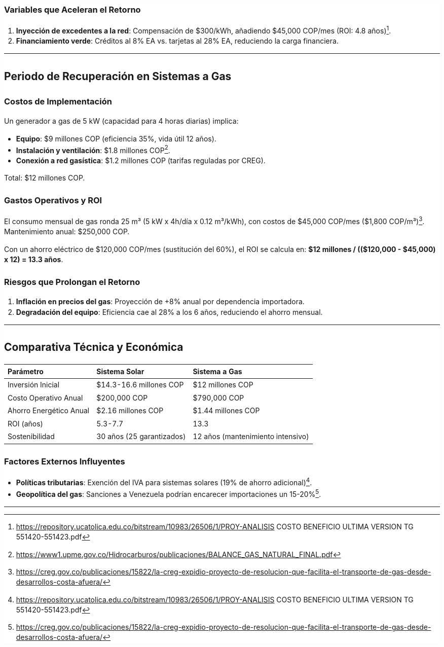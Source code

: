 ### Variables que Aceleran el Retorno

1. **Inyección de excedentes a la red**: Compensación de \$300/kWh, añadiendo \$45,000 COP/mes (ROI: 4.8 años)[^2_5].
2. **Financiamiento verde**: Créditos al 8% EA vs. tarjetas al 28% EA, reduciendo la carga financiera.

---

## Periodo de Recuperación en Sistemas a Gas

### Costos de Implementación

Un generador a gas de 5 kW (capacidad para 4 horas diarias) implica:

- **Equipo**: \$9 millones COP (eficiencia 35%, vida útil 12 años).
- **Instalación y ventilación**: \$1.8 millones COP[^2_2].
- **Conexión a red gasística**: \$1.2 millones COP (tarifas reguladas por CREG).

Total: \$12 millones COP.

### Gastos Operativos y ROI

El consumo mensual de gas ronda 25 m³ (5 kW x 4h/día x 0.12 m³/kWh), con costos de \$45,000 COP/mes (\$1,800 COP/m³)[^2_4]. Mantenimiento anual: \$250,000 COP.

Con un ahorro eléctrico de \$120,000 COP/mes (sustitución del 60%), el ROI se calcula en:
**\$12 millones / ((\$120,000 - \$45,000) x 12) = 13.3 años**.

### Riesgos que Prolongan el Retorno

1. **Inflación en precios del gas**: Proyección de +8% anual por dependencia importadora.
2. **Degradación del equipo**: Eficiencia cae al 28% a los 6 años, reduciendo el ahorro mensual.

---

## Comparativa Técnica y Económica

| Parámetro | Sistema Solar | Sistema a Gas |
| :-- | :-- | :-- |
| Inversión Inicial | \$14.3-16.6 millones COP | \$12 millones COP |
| Costo Operativo Anual | \$200,000 COP | \$790,000 COP |
| Ahorro Energético Anual | \$2.16 millones COP | \$1.44 millones COP |
| ROI (años) | 5.3-7.7 | 13.3 |
| Sostenibilidad | 30 años (25 garantizados) | 12 años (mantenimiento intensivo) |

### Factores Externos Influyentes

- **Políticas tributarias**: Exención del IVA para sistemas solares (19% de ahorro adicional)[^2_5].
- **Geopolítica del gas**: Sanciones a Venezuela podrían encarecer importaciones un 15-20%[^2_4].

---

[^1_1]: https://www.reddit.com/r/AskArgentina/comments/1f9df7q/opinion_de_comprar_paneles_solares_para_la_casa/
[^1_2]: https://www.reddit.com/r/Colombia/comments/1ij2t7v/el_gas_desde_ahora/
[^1_3]: https://www.reddit.com/r/Colombia/comments/1dnpsrs/renuncié_a_mi_trabajo_y_tengo_260_millones/
[^1_4]: https://www.reddit.com/r/Bogota/comments/17a48kk/cuanto_pagan_en_servicios/
[^1_5]: https://autosolar.co/energia-solar/cuanto-cuesta-un-panel-solar-en-colombia
[^1_6]: https://ingeniosolar.com.co/index.php/2024/04/17/instalacion-de-paneles-solares-en-colombia-requisitos-y-pasos-necesarios/
[^1_7]: https://repository.fedesarrollo.org.co/rest/bitstreams/b438b048-a1a3-4d6d-9ba4-12f89f5808af/retrieve
[^1_8]: https://www.celsia.com/es/blog-celsia/como-calcular-en-roi-en-proyectos-de-energia-solar/
[^1_9]: https://colombiasolar.co
[^1_10]: https://www.larepublica.co/economia/los-costos-de-la-instalacion-de-paneles-solares-3718571
[^1_11]: https://www.reddit.com/r/AskArgentina/comments/17b9f3n/razones_para_no_votar_a_milei/
[^1_12]: https://geenera.com/que-esta-pasando-con-el-costo-de-la-energia-en-colombia/
[^1_13]: https://www.presidencia.gov.co/prensa/Paginas/El-Ministerio-de-Minas-y-Energia-garantiza-el-suministro-de-gas-natural-para-2025-241105.aspx
[^1_14]: https://amchamcolombia.co/business-mail/edicion-165-comercio-exterior-2021/top-3-beneficios-de-la-energia-solar-para-el-comercio-exterior-de-colombia/
[^1_15]: https://www1.upme.gov.co/DemandayEficiencia/Documents/PROURE/Documento_PROURE_2022-2030_v4.pdf
[^1_16]: https://www.elespectador.com/opinion/columnistas/hernan-gonzalez-rodriguez/costo-de-la-energia-solar/
[^1_17]: https://www.reddit.com/r/Colombia/comments/1bxqgna/dejemos_de_normalizar_dar_propina/
[^1_18]: https://www.reddit.com/r/dividends/comments/135iita/what_is_your_favorite_dependable_highyield/?tl=es
[^1_19]: https://www.reddit.com/r/solar/comments/xywi6b/how_does_residential_battery_make_sense/?tl=es
[^1_20]: https://reddegas.com/blog/como-se-realiza-una-conexion-de-gas-residencial/
[^1_21]: https://www.surtigas.com.co/archivos_usuarios/17220201017105045-file861facturagasportuberia.pdf
[^1_22]: http://www.bmcbec.com.co/publicaciones/posts/noticias/noticias/conexion-de-hogares-en-colombia-gas-natural-sigue-en-aumento
[^1_23]: https://razonpublica.com/energia-solar-residencial-una-alternativa-la-transicion-energetica/
[^1_24]: https://www.elcolombiano.com/negocios/como-acceder-gas-natural-subsidio-70-hogares-pobres-colombia-HM24821240
[^1_25]: https://creg.gov.co/publicaciones/15052/como-se-determinan-las-tarifas-del-servicio-publico-domiciliario-de-glp/
[^1_26]: https://www.reddit.com/r/homeassistant/comments/11a5wsr/my_dashboards_for_home_energy_monitoring_and/?tl=es
[^1_27]: https://www.cdtdegas.com/images/Descargas/Nuestra_revista/MetFlu5/4_Microturbinas.pdf
[^1_28]: https://naturgas.com.co/plantas-electricas-a-gas-natural/
[^1_29]: https://www.youtube.com/watch?v=uvgfJB-dqj4
[^1_30]: https://gaspais.com.co/glp-o-electricidad/
[^1_31]: https://vta.cc/es/productos/vta-ingenieria-de-plantas/vta-microturbine
[^1_32]: https://investigaciones.corficolombiana.com/documents/38211/0/Generación eléctrica en Colombia y su transición hacia Fuentes Renovables No Convencionales.pdf/5ffcba57-f7b8-f4b6-35c0-ae9302bd1a0a
[^1_33]: https://www.larepublica.co/economia/la-importacion-de-gas-el-reto-principal-del-pais-para-alcanzar-la-transicion-energetica-4035108
[^1_34]: https://www.elcolombiano.com/negocios/importacion-de-gas-para-hogares-e-industria-aumentara-las-tarifas-y-genera-polemica-CI25967599
[^1_35]: https://www.valoraanalitik.com/andeg-pide-fortalecer-infraestructura-de-importacion-de-gas-natural-en-colombia/
[^1_36]: https://www.infobae.com/colombia/2024/04/05/en-colombia-se-dispararon-las-importaciones-de-gas-en-mas-de-2500/
[^1_37]: http://www.bmcbec.com.co/publicaciones/posts/noticias/noticias/importaciones-de-gas-siguen-ganando-terreno-en-colombia
[^1_38]: https://www.minenergia.gov.co/documents/11754/Decreto_importación_gas_para_comentarios.pdf
[^1_39]: https://www.elcolombiano.com/negocios/cuanto-subira-la-factura-de-gas-por-las-importaciones-de-gas-natural-DG25984474
[^1_40]: https://www.unigas.com.co/blog/gas-licuado-glp-en-conjuntos-residenciales-ahorros-y-ventajas/
[^1_41]: https://gestornormativo.creg.gov.co/gestor/entorno/docs/originales/Circular_CREG_116_2024/ENTREGABLE 3_Servicios_IIGN_Version publicada_13122024.pdf
[^1_42]: https://www.elcolombiano.com/negocios/colombia-importaciones-de-gas-crecieron-en-2024-por-que-CL26694251
[^1_43]: https://www.promigas.com/Paginas/NoticiasESP/Comunicado-Infogas-2023.aspx
[^1_44]: https://www.anla.gov.co/noticias-anla/requisitos-del-visto-bueno-para-la-importacion-de-equipos-y-sistemas-de-refrigeracion
[^1_45]: https://gestornormativo.creg.gov.co/gestor/entorno/docs/originales/Circular_CREG_101_2024/Entregable 2 - Comercialización de Gas Natural Importado_V2_25112024.pdf
[^1_46]: https://www.semanticscholar.org/paper/cc32d05e41f77b9755f2cb6927887d9d71b3c0ff
[^1_47]: https://www.semanticscholar.org/paper/c01a3960b456612dad7da4a01b840c906e2e3ebf
[^1_48]: https://www.semanticscholar.org/paper/4e6c50bd6296ba965270969d8e6d54a50081a958
[^1_49]: https://www.semanticscholar.org/paper/512f85731818cfa7c0094310c5ce49df0dda655a
[^1_50]: https://www.semanticscholar.org/paper/2866f46c0d0a845b87c32c158fac91c727421a7a
[^1_51]: https://www.semanticscholar.org/paper/486e30b172efc6ace8802838174cbb6f25dc89a1
[^1_52]: https://www.semanticscholar.org/paper/7ee1bbbe3b28330526fc17cc5c20d8c691260bc0
[^1_53]: https://www.semanticscholar.org/paper/f10431ab3276248f3ef0fc14f932dace7ba28742
[^1_54]: https://www.semanticscholar.org/paper/ccf76e47799b35ffe58fd0905a44d5561795d560
[^1_55]: https://www.semanticscholar.org/paper/7f1247ddc31a54ceb0381a3767bd05e494624327
[^1_56]: https://www.reddit.com/r/Colombia/comments/190ggnq/paneles_solares/
[^1_57]: https://www.reddit.com/r/solar/comments/15hqnan/thoughts_from_a_sales_rep/?tl=es-es
[^1_58]: https://www.reddit.com/r/solar/comments/12bt5s7/how_likely_is_it_that_solar_will_decrease/?tl=es-419
[^1_59]: https://www.reddit.com/r/Colombia/comments/11ym3gl/paneles_solares/
[^1_60]: https://www.reddit.com/r/solar/comments/oobbtl/if_house_has_solar_does_it_make_more_sense_to_get/?tl=es-419
[^1_61]: https://www.reddit.com/r/juridischadvies/comments/1c4ugee/huis_gekocht_met_zonnepanelen_van_de_buren_op_het/?tl=es-es
[^1_62]: https://www.reddit.com/r/Fire/comments/1imy2t7/what_expenses_do_you_think_will_go_down_in_20/?tl=es-es
[^1_63]: https://www.reddit.com/r/medellin/comments/173lmkr/tiempos_desafiantes_explorando_la_opción_de/
[^1_64]: https://www.reddit.com/r/Colombia/comments/17wm8v7/cuánto_suelen_pagar_de_servicios_públicos_y_con/
[^1_65]: https://www.reddit.com/r/Powerwall/comments/1b1y7nk/opinions_on_solar_panelstorage_proposal_please/?tl=es-es
[^1_66]: https://www.reddit.com/r/electricvehicles/comments/1drejbv/gosun_finally_pulled_it_off_we_now_have_a_solar/?tl=es-es
[^1_67]: https://www.reddit.com/r/solar/comments/1hwtv3e/solar_system_price_check_bay_area_ca/?tl=es-es
[^1_68]: https://www.reddit.com/r/Colombia/comments/1byz649/que_opinan_de_los_paneles_solares_para_las_casa/
[^1_69]: https://www.reddit.com/r/AusRenovation/comments/1hvnx7e/converting_gas_to_electric_rough_costs/?tl=es-es
[^1_70]: https://www.reddit.com/r/personalfinance/comments/1iw3jca/are_solar_panels_worth_the_investment/?tl=es-es
[^1_71]: https://www.reddit.com/r/guam/comments/1bfvvih/guam_solar_electricity_bill/?tl=es-es
[^1_72]: https://electricistas724.com/instalacion-de-paneles-solares/
[^1_73]: https://www.superservicios.gov.co/sites/default/files/inline-files/Boletin-tarifario-gas-por-redes-I-Trimestre-2023.pdf
[^1_74]: https://www.enef.com.co/que-es-y-como-se-calcula-el-roi-de-un-proyecto-solar/
[^1_75]: https://autosolar.co/paneles-solares/paneles-solares-colombia
[^1_76]: https://www.emergente.com.co/categoria-producto/paneles-solares
[^1_77]: https://autosolar.co/energia-solar/guia-completa-para-instalar-paneles-solares-en-4-pasos
[^1_78]: https://www.datos.gov.co/Minas-y-Energ-a/Tarifas-aplicadas-de-Gas-Natural/ek3f-5wn4
[^1_79]: https://www.mansur-solar.com/2023/09/guia-retorno-de-inversion-paneles-solares/
[^1_80]: https://autosolar.co
[^1_81]: https://www.pv-magazine-latam.com/2025/02/13/el-costo-de-las-renovables-caera-hasta-un-11-en-2025-segun-bloombergnef/
[^1_82]: https://autosolar.co/kits-solares
[^1_83]: https://www.epm.com.co/content/epm/clientesyusuarios/gas/tarifas-gas.html
[^1_84]: https://red.uao.edu.co/bitstreams/9f04df45-6cf2-425f-a605-276d9727c62c/download
[^1_85]: https://meicosolar.com
[^1_86]: https://www.semanticscholar.org/paper/d4f8cd792a3d4489b65a2c364bd0120f22dc27ab
[^1_87]: https://www.semanticscholar.org/paper/3d8a6482d71d676d0cee57c80ee0ab6ccbc7b51b
[^1_88]: https://www.semanticscholar.org/paper/d57b63d96670b63a5afa79688c7ab71daf59e341
[^1_89]: https://www.semanticscholar.org/paper/0f9364f53fdd76785cb9f73115b1ed7f0ce32ff5
[^1_90]: https://www.semanticscholar.org/paper/266ab2635915968236860ae746af14e6ce09ce0d
[^1_91]: https://www.semanticscholar.org/paper/535ea25892a879f4611d136b5c8d01942dcea0ad
[^1_92]: https://www.semanticscholar.org/paper/5ce78d18562c01674b727a5b0ecb21254e127ee9
[^1_93]: https://www.semanticscholar.org/paper/f3f4c6ff352f37f1154c0ad7542e146fc3a10ed9
[^1_94]: https://www.semanticscholar.org/paper/bf7ce5eb4f6781c9f237f4ff85a3ab209f8f6813
[^1_95]: https://www.reddit.com/r/solar/comments/4tdsqi/importing_chinese_solar_panels_to_canada/?tl=es-es
[^1_96]: https://www.reddit.com/r/homelab/comments/npynah/rethinking_power_distribution_and_power_supplies/?tl=es-es
[^1_97]: https://www.reddit.com/r/TeslaSolar/comments/1i195ju/is_this_worth_it_or_not/?tl=es-es
[^1_98]: https://www.reddit.com/r/PersonalFinanceCanada/comments/1hrxez9/what_home_prices_can_we_afford_with_166k_gross/?tl=es-es
[^1_99]: https://www.reddit.com/r/bangladesh/comments/1458tmw/have_you_guys_tried_importing_solar_panel_from/?tl=es-es
[^1_100]: https://www.reddit.com/r/HomeServer/comments/wt6qyx/what_to_upgradereplace_to_reduce_idle_power/?tl=es-es
[^1_101]: https://www.reddit.com/r/heatpumps/comments/17p4wy8/natural_gas_cheaper_than_heat_pump/?tl=es-419
[^1_102]: https://www.reddit.com/r/arbeitsleben/comments/162mr10/wer_von_euch_arbeitet_nicht_in_der_itbranche/?tl=es-es
[^1_103]: https://www.reddit.com/r/phinvest/comments/1iyjn9b/thinking_of_importing_products_from_china_read/?tl=es-es
[^1_104]: https://www.reddit.com/r/OctopusEnergy/comments/1inm48i/future_energy_prices_are_terrifying/?tl=es-es
[^1_105]: https://www.reddit.com/r/woodstoving/comments/1ach2bh/new_to_me_home_heating_and_cooling_costs_and/?tl=es-es
[^1_106]: https://www.reddit.com/r/careerguidance/comments/1gycpzs/didnt_get_into_nursing_school_too_dumb_for_tech/?tl=es-es
[^1_107]: https://www.reddit.com/r/mildlyinfuriating/comments/1g50900/solar_panel_websites_feel_like_a_scam/?tl=es-es
[^1_108]: https://www.reddit.com/r/solar/comments/xwdsol/what_do_you_wish_youd_known_before_you_installed/?tl=es-419
[^1_109]: https://www.valoraanalitik.com/las-empresas-que-subiran-facturas-de-gas-natural-en-colombia-en-2025/
[^1_110]: https://expeditiorepositorio.utadeo.edu.co/bitstream/20.500.12010/7902/1/Trabajo de grado.pdf
[^1_111]: https://minenergia.gov.co/documents/12697/Inversiones-TEJ-2024.pdf
[^1_112]: https://www.infobae.com/colombia/2024/06/30/los-colombianos-empezaran-a-quedarse-sin-gas-natural-desde-2025-experto-explico-la-razon/
[^1_113]: https://www.tibagroup.com/es/logistica/aduanas/tramites-importar-equipos-solares
[^1_114]: https://www.superservicios.gov.co/sites/default/files/inline-files/5_jornada_zni_bonos_solares.pdf
[^1_115]: https://www.findeter.gov.co/blog/planear-el-territorio/eficiencia-energetica-y-energias-renovables
[^1_116]: https://www.minenergia.gov.co/es/misional/hidrocarburos/funcionamiento-del-sector/gas-natural/
[^1_117]: https://solentechnology.com/proveedores-paneles-solares-colombia
[^1_118]: https://www.minenergia.gov.co/documents/5856/TRANSICION_ENERGETICA_COLOMBIA_BID-MINENERGIA-2403.pdf
[^1_119]: https://www.semanticscholar.org/paper/c44e7cd2d52c0e0349c35c5409c1c5b1cfff1857
[^1_120]: https://www.semanticscholar.org/paper/83647ec1b1176118c274277df62ebe2ccb2da5c3
[^1_121]: https://www.semanticscholar.org/paper/9138e11f618721de904c7db23ba0da9b650429fb
[^1_122]: https://www.semanticscholar.org/paper/b5352a948c99bac63bca4df1e05743989eb2e706
[^1_123]: https://www.semanticscholar.org/paper/99c929c5d93ae3331da02c088dae091d9f1942b8
[^1_124]: https://www.semanticscholar.org/paper/f16d58630b775a59d32654994adff9309e14f634
[^1_125]: https://www.semanticscholar.org/paper/7504b65bc598a20752bac383654cac4d54b3874d
[^1_126]: https://www.semanticscholar.org/paper/20bff7decd2781fa8c1afc3122167e3881989748
[^1_127]: https://www.reddit.com/r/Plumbing/comments/1ik52n7/looking_for_ng_supply_size_assistance_for_water/?tl=es-es
[^1_128]: https://www.reddit.com/r/TudoCasa/comments/1hydru5/mudar_cozinha_com_gas_garrafada_para_eletricidade/?tl=es-es
[^1_129]: https://www.reddit.com/r/hvacadvice/comments/15xedx4/quoted_a_little_under_5k_to_replace_a_50_gallon/?tl=es-419
[^1_130]: https://www.reddit.com/r/energy/comments/1gittrd/calculators_to_compare_electric_vs_gas_cost_for/?tl=es-es
[^1_131]: https://www.reddit.com/r/Plumbing/comments/1fhvuh8/im_going_to_install_instant_gas_water_heater/?tl=es-es
[^1_132]: https://www.reddit.com/r/heatpumps/comments/18m66bi/why_is_mini_split_install_so_expensive/?tl=es-419
[^1_133]: https://www.reddit.com/r/AskElectricians/comments/139kbnw/grounded_gas_main/?tl=es-es
[^1_134]: https://www.reddit.com/r/Colombia/comments/x2ub50/son_2500000_pesos_un_bien_sueldo_para_vivir_en/
[^1_135]: https://www.reddit.com/r/solar/comments/17bo7f6/i_want_to_do_solar_but_it_doesnt_make_sense/?tl=es-es
[^1_136]: https://www.reddit.com/r/Generator/comments/1348v57/is_it_really_that_cheap_to_generate_power_with/?tl=es-419
[^1_137]: https://www.reddit.com/r/Plumbing/comments/lapg3k/before_after_tankless_install/?tl=es-es
[^1_138]: https://www.reddit.com/r/geldzaken/comments/1hitt9x/kan_ik_nog_ergens_op_besparen/?tl=es-es
[^1_139]: https://www.reddit.com/r/solar/comments/15sa4hc/does_solar_have_a_better_return_on_investment/?tl=es-419
[^1_140]: https://www.reddit.com/r/solar/comments/140mmwb/it_solar_worth_it_or_not/?tl=es-419
[^1_141]: https://www.formacionestrategica.com/index.php/foes/article/download/78/50/95
[^1_142]: https://gaspais.com.co/instalaciones-y-suministro-seguro-de-gas-licuado-de-petroleo-glp/
[^1_143]: https://naturgas.com.co/aprobaron-la-nueva-tabla-de-tarifas-de-gas-para-todas-las-distribuidoras-del-pais/
[^1_144]: https://gestornormativo.creg.gov.co/Publicac.nsf/52188526a7290f8505256eee0072eba7/c25ae8421da966c40525785a007a713a/\$FILE/CIRCULAR013-2009 ANEXO.pdf
[^1_145]: https://www.elnuevoherald.com/guiasdecompra/mejores-calentadores-solares-comparativa
[^1_146]: https://colgas.com/blog/gas-propano-en-red-domiciliaria-para-el-desarrollo-de-las-comunidades-rurales/
[^1_147]: https://naturgas.com.co/gas-natural-en-hogares-de-colombia-alcanzo-mas-de-413-000-nuevos-usuarios-en-2023/
[^1_148]: https://solentechnology.com/calentadores-electricos-a-gas-o-solares-conozcan-la-mejor-opcion
[^1_149]: https://ibizagas.com.co
[^1_150]: https://microdatos.dane.gov.co/index.php/catalog/782/variable/F71/V4765?name=P5080
[^1_151]: https://climate.selectra.com/es/actualidad/alternativas-gas-natural
[^1_152]: https://www.semanticscholar.org/paper/8a50190ae9c627f8eb9efc5fefac91f23dd4e7f4
[^1_153]: https://www.semanticscholar.org/paper/353ddd6cd409f9107cfdd84d3aa3313e9fd9d353
[^1_154]: https://www.semanticscholar.org/paper/3a171a9d83659961afeef527ca93e05929aacc7c
[^1_155]: https://www.semanticscholar.org/paper/a9a627d5e6bea926e40c26980989ec1af7d8ae7d
[^1_156]: https://www.semanticscholar.org/paper/9a489f398711e574ca0081fa6c5deb325e3eb226
[^1_157]: https://www.semanticscholar.org/paper/679cf426b2fb47736b89b293195543d2b1f96634
[^1_158]: https://www.semanticscholar.org/paper/f3a69030452cc8a7e52491e41dc9a3de3bd51983
[^1_159]: https://www.semanticscholar.org/paper/0dda539e8d896061e700f168cde60af97c18390b
[^1_160]: https://www.semanticscholar.org/paper/16995110b1947f1290f27daf791b03d788a3a906
[^1_161]: https://www.semanticscholar.org/paper/a2f064403c74ac80bc6d2518b569afb5d13e68ef
[^1_162]: https://www.reddit.com/r/houston/comments/159otat/anyone_have_a_whole_house_gas_generator_i_just/?tl=es-419
[^1_163]: https://www.reddit.com/r/homeowners/comments/17sybj2/electric_vs_gas_heat/?tl=es-es
[^1_164]: https://www.reddit.com/r/Energiewirtschaft/comments/1icetzc/diesen_monat_meister_strom_aus_gas_seit_mind_2015/?tl=es-es
[^1_165]: https://www.reddit.com/r/HVAC/comments/qmtgz9/gas_or_electric_furnace/?tl=es-419
[^1_166]: https://www.reddit.com/r/BiogasGenerators/comments/1ixnw1h/portable_biogas_plant_for_home_a_sustainable/?tl=es-es
[^1_167]: https://www.reddit.com/r/Homebuilding/comments/163se5s/gas_or_electric_cooking/?tl=es-es
[^1_168]: https://www.reddit.com/r/VanLife/comments/1e6cfl6/electric_or_gas_for_cooking/?tl=es-es
[^1_169]: https://www.reddit.com/r/heatpumps/comments/1ht2mss/replacing_natural_gas_hwh_with_hybrid_heat_pump/?tl=es-es
[^1_170]: https://petroleoeindustria.trienergy.com/suministro-de-sistemas-de-energia/
[^1_171]: https://equipmaster.com.co/product-category/plantas-electricas-y-motosoldadores/plantas-a-gas/
[^1_172]: https://www.distritoenergetico.com/wp-content/uploads/2022/05/Fichas-tecnicas-DT-Colombia_compressed.pdf
[^1_173]: https://www.enel.com.co/es/empresas/enel-generacion/como-se-genera-la-electricidad.html
[^1_174]: https://www.gdo.com.co/Paginas/Industriales/generacion-de-electricidad.aspx
[^1_175]: https://www1.upme.gov.co/DemandayEficiencia
[^1_176]: http://www.upme.gov.co/Docs/Seminarios/2011/EEE/5 JAVIER DUARTE.pdf
[^1_177]: https://listado.mercadolibre.com.co/generadores-electricos-a-gas
[^1_178]: https://repository.ucatolica.edu.co/bitstream/10983/26667/1/Tesis LF Delgado - PA Gonzalez 09.07.2021.pdf
[^1_179]: https://listado.mercadolibre.com.co/planta-electrica-a-gas-natural
[^1_180]: https://www.grupovanti.com/instituciones/generacion-y-cogeneracion-de-energia
[^1_181]: https://www.semanticscholar.org/paper/8934f416bf52539f845644c1b08860965eaf6513
[^1_182]: https://www.semanticscholar.org/paper/bfa949e5695ecc00f7121c12263a7613b6f46f37
[^1_183]: https://www.semanticscholar.org/paper/e0310d49d32e297d3f086c7412eb876b2ebfefba
[^1_184]: https://www.semanticscholar.org/paper/e3c282dc3f797085330124dbdede5ee8cf309724
[^1_185]: https://www.semanticscholar.org/paper/3ad412c4fa2aa1e7d0fec4dbb59a97fd529c9a47
[^1_186]: https://www.semanticscholar.org/paper/100440f73593bf4dad8ea07dffecea3fb187ee7d
[^1_187]: https://www.semanticscholar.org/paper/4588714b51fdacb57cdf7c55e2fb54ad7fc428cb
[^1_188]: https://www.semanticscholar.org/paper/8cc4cdf48bd8588b24381c86780923f5bac0a758
[^1_189]: https://www.semanticscholar.org/paper/fa3d2b6f5e048fab71184912e0387cf4d4941e66
[^1_190]: https://www.semanticscholar.org/paper/6f069d065b2b3475faf76fa9b3efbffa9d59f174
[^1_191]: https://www.reddit.com/r/Energiewirtschaft/comments/1g3bi04/importexport_balance_to_electricity_prices_in/?tl=es-es
[^1_192]: https://www.reddit.com/r/techsupport/comments/xju2ok/would_a_ups_protect_electronics_when_using_a/?tl=es-es
[^1_193]: https://www.reddit.com/r/TudoCasa/comments/1idstot/transferir_gás_entre_garrafas/?tl=es-es
[^1_194]: https://www.reddit.com/r/Colombia/comments/sz1ewo/pregunta_para_los_votantes_de_petro/
[^1_195]: https://www.reddit.com/r/Colombia/comments/y2wy60/que_opinan/
[^1_196]: https://www.reddit.com/r/Dragonballsuper/comments/1ih3kur/you_are_suddenly_teleported_to_the_dragonball/?tl=es-es
[^1_197]: https://www.reddit.com/r/Oxygennotincluded/comments/1atkyt2/overpressurized_airvent/?tl=es-es
[^1_198]: https://www.reddit.com/r/gasmasks/comments/10ohwut/my_gas_mask_collection_so_far/?tl=es-es
[^1_199]: https://www.reddit.com/r/photography/comments/1bzrlh/lets_have_a_conversation_about_gas_gear/?tl=es-es
[^1_200]: http://www.bmcbec.com.co/publicaciones/posts/noticias/noticias/con-importacion-de-gas-garantizan-operacion-de-las-termicas
[^1_201]: https://gestornormativo.creg.gov.co/gestor/entorno/docs/concepto_creg_0000353_2017.htm
[^1_202]: https://www.youtube.com/watch?v=QtPa2023IuA
[^1_203]: https://www.semanticscholar.org/paper/f6a2dcdf103f9d49b4dbc4c052eb049e99ed3534
[^1_204]: https://www.semanticscholar.org/paper/e7dcc147bdbaff878b87ffa9068d30cd74ff872f
[^1_205]: https://www.reddit.com/r/Generator/comments/10y13bc/kohler_vs_generac_standby_preference/?tl=es
[^1_206]: https://www.reddit.com/r/electrical/comments/157w5td/new_dryer_with_30_amp_4prong_cord_circuit_box/?tl=es-es
[^1_207]: https://www.reddit.com/r/HVAC/comments/15wmp03/we_smell_gas_in_the_building_i_bet_you_do/?tl=es-es
[^1_208]: https://www.reddit.com/r/hvacadvice/comments/1ixb19s/unit_installed_bracket_never_removed_is_this_fine/?tl=es-es
[^1_209]: https://www.reddit.com/r/homeassistant/comments/10hp1a0/ha_and_knx/?tl=es-es
[^1_210]: https://www.reddit.com/r/geothermal/comments/17u31zb/case_report_ductless_vrf_installation_by_dandelion/?tl=es-es
[^1_211]: https://www.reddit.com/r/Ultralight/comments/1hl3ro7/ultralighters_with_low_baseweights_sub_45kg99_lb/?tl=es-es
[^1_212]: https://www.reddit.com/r/hvacadvice/comments/106oh6x/does_lennox_really_have_a_bad_rap_amongst_hvac/?tl=es-419
[^1_213]: https://www.reddit.com/r/AskOldPeople/comments/1frkw8w/what_was_work_like_before_use_of_computersinternet/?tl=es-es
[^1_214]: https://www.reddit.com/r/BuyItForLife/comments/wm8vg2/1949_caloric_ultramatic_gas_range_got_it_for_20/?tl=es-es
[^1_215]: https://www.reddit.com/r/Older_Millennials/comments/1hqljzb/anyone_else_not_staying_up_late_to_ring_in_the/?tl=es-es
[^1_216]: https://pegsa.com.co/generadores-de-energia/
[^1_217]: https://www.semana.com/economia/macroeconomia/articulo/colombianos-empiezan-a-usar-gas-importado-este-1-de-diciembre-por-primera-vez-en-45-anos-aca-el-importante-anuncio/202400/
[^1_218]: https://pegsa.com.co/grupos-electrogenos-a-gas-jenbacher/
[^1_219]: https://www.larepublica.co/economia/importacion-transporte-y-distribucion-del-gas-causas-del-incremento-en-las-facturas-4072168
[^1_220]: https://www.aggreko.com/es-co/products/generators/gas
[^1_221]: https://surenergy.com.co/servicios/
[^1_222]: https://www.infobae.com/colombia/2025/02/04/gobierno-petro-tomo-nueva-medida-para-evitar-que-los-colombianos-se-queden-sin-servicio-de-gas-de-que-trata/
[^1_223]: https://morkengroup.com/equipos-de-proceso-para-el-tratamiento-de-gas/
[^1_224]: https://gaspais.com.co/glp-en-la-produccion-de-electricidad/
[^1_225]: https://www.genmaq.com.co
[^1_226]: https://www.reddit.com/r/AskEngineers/comments/j1ziyl/is_it_worth_majoring_in_mechanical/?tl=es-es
[^1_227]: https://www.reddit.com/r/Appliances/comments/18uwtpz/front_load_or_top_load/?tl=es-419
[^1_228]: https://www.reddit.com/r/TravelHacks/comments/1izubyy/whats_an_unexpected_travel_tip_that_actually_works/?tl=es-es
[^1_229]: https://www.reddit.com/r/skilledtrades/comments/1c3gdc6/im_done_with_it_looking_to_get_into_the_trades/?tl=es-es
[^1_230]: https://www.reddit.com/r/garageporn/comments/1hqpb82/want_to_finish_this_detached_garage/?tl=es-es
[^1_231]: https://www.reddit.com/r/AskElectricians/comments/1advyvi/trying_to_swap_4_prong_dryer_outlet_for_a_3_prong/?tl=es-es
[^1_232]: https://www.reddit.com/r/Construction/comments/se6r5h/leaving_construction_was_the_best_thing_i_ever_did/?tl=es-419
[^1_233]: https://www.reddit.com/r/YouShouldKnow/comments/qa57t2/ysk_all_1500w_heaters_put_out_the_exact_same/?tl=es-419
[^1_234]: https://www.reddit.com/r/AskChicago/comments/1hcoafr/is_chicago_as_expensive_as_everyone_has_been/?tl=es-es
[^1_235]: https://www.reddit.com/r/projectzomboid/comments/1hn9mtx/aight_we_gotta_talk_about_guns_unlimited/?tl=es-es
[^2_1]: https://interelectricas.com.co/blog/colombia-en-2025-los-parques-solares-pasarian-a-ser-el-12-de-la-energia-electrica-b13248.html
[^2_2]: https://www1.upme.gov.co/Hidrocarburos/publicaciones/BALANCE_GAS_NATURAL_FINAL.pdf
[^2_3]: https://autosolar.co/aspectos-tecnicos/son-rentables-las-instalaciones-solares
[^2_4]: https://creg.gov.co/publicaciones/15822/la-creg-expidio-proyecto-de-resolucion-que-facilita-el-transporte-de-gas-desde-desarrollos-costa-afuera/
[^2_5]: https://repository.ucatolica.edu.co/bitstream/10983/26506/1/PROY-ANALISIS COSTO BENEFICIO ULTIMA VERSION TG 551420-551423.pdf
[^2_6]: https://www.celsia.com/es/blog-celsia/como-calcular-en-roi-en-proyectos-de-energia-solar/
[^2_7]: https://gestornormativo.creg.gov.co/Publicac.nsf/52188526a7290f8505256eee0072eba7/8299b2a9036a754605257973006bcb40/\$FILE/CIRCULAR098-2011 ANEXO.pdf
[^2_8]: https://ambientesolar.com.co/recuperar-la-inversion-en-paneles-solares/
[^2_9]: https://www.presidencia.gov.co/prensa/Paginas/El-Ministerio-de-Minas-y-Energia-garantiza-el-suministro-de-gas-natural-para-2025-241105.aspx
[^2_10]: https://colaboracion.dnp.gov.co/CDT/PublishingImages/Planeacion-y-desarrollo/2024/Diciembre/pdf/Energia-renovable.pdf
[^2_11]: https://naturgas.com.co/si-habra-gas-en-colombia-para-2025-pero-cada-vez-mas-caro/
[^2_12]: https://noesis.uis.edu.co/bitstreams/0de85dd3-f086-4007-b230-b61b2367c777/download
[^2_13]: https://www.reddit.com/r/solarenergycanada/comments/1hk1iwx/just_finished_my_pre_retro_fit_assessment_now/?tl=es-es
[^2_14]: https://www.reddit.com/r/solar/comments/16cntyn/are_solar_panel_loans_really_worth_it/?tl=es-419
[^2_15]: https://www.reddit.com/r/solar/comments/15hqnan/thoughts_from_a_sales_rep/?tl=es-es
[^2_16]: https://www.reddit.com/r/solar/comments/15sa4hc/does_solar_have_a_better_return_on_investment/?tl=es-419
[^2_17]: https://www.reddit.com/r/solar/comments/1hqn3hg/should_i_be_concerned/?tl=es-es
[^2_18]: https://www.reddit.com/r/electricvehicles/comments/16ny9xd/am_i_the_only_one_that_thinks_electricity_prices/?tl=es-419
[^2_19]: https://www.reddit.com/r/Solar_powered_gadgets/comments/1iwkqh5/2025s_best_large_solar_powered_outdoor_lights_top/?tl=es-es
[^2_20]: https://www.reddit.com/r/heatpumps/comments/17p4wy8/natural_gas_cheaper_than_heat_pump/?tl=es-419
[^2_21]: https://www.reddit.com/r/OctopusEnergy/comments/1inm48i/future_energy_prices_are_terrifying/?tl=es-es
[^2_22]: https://www.reddit.com/r/Klussers/comments/175k5dp/warmtepomp_of_gas_in_huis_van_jaren_70/?tl=es-es
[^2_23]: https://www.reddit.com/r/Finanzen/comments/1ifldbx/das_erste_jahr_mit_photovoltaik_eine_datenanalyse/?tl=es-es
[^2_24]: https://www.reddit.com/r/electricvehicles/comments/1gxdzml/in_ri_energy_cost_at_32ckwh_is_it_even_worth_it/?tl=es-es
[^2_25]: https://www.reddit.com/r/energy/comments/1i06vq2/people_are_rushing_to_install_solar_panels_before/?tl=es-es
[^2_26]: https://www.reddit.com/r/solar/comments/1600q2r/heat_pump_water_heater_with_solar/?tl=es-419
[^2_27]: https://www.reddit.com/r/SolarDIY/comments/12qq847/does_2200_watts_solar_panel_overkill_for_24v250ah/?tl=es-es
[^2_28]: https://www.reddit.com/r/dataisbeautiful/comments/1hmpsa1/oc_how_long_did_it_take_the_world_to_install_a/?tl=es-es
[^2_29]: https://www.reddit.com/r/solar/comments/1hm476t/dual_axis_tracker_performance_on_the_2nd_shortest/?tl=es-es
[^2_30]: https://www.reddit.com/r/heatpumps/comments/18fj5i1/heat_pump_water_heater_hybrid_are_they_worth_it/?tl=es-419
[^2_31]: https://www.reddit.com/r/investing/comments/1iw3io0/are_solar_panels_worth_the_investment/?tl=es-es
[^2_32]: https://red.uao.edu.co/bitstreams/9f04df45-6cf2-425f-a605-276d9727c62c/download
[^2_33]: https://gestornormativo.creg.gov.co/Publicac.nsf/52188526a7290f8505256eee0072eba7/dde15e3266690a1a0525785a007a712b/\$FILE/CIRCULAR009-2009 ANEXO.pdf
[^2_34]: https://www.celsia.com/es/blog-celsia/genera-energia-solar-para-tu-casa-o-empresa-y-recupera-el-excedente/
[^2_35]: https://www.presidencia.gov.co/prensa/Paginas/Avance-en-Transicion-Energetica-mas-del-10-porciento-de-la-energia-consumida-en-Colombia-ya-es-solar-250210.aspx
[^2_36]: https://repositorio.uniandes.edu.co/bitstreams/43ad5d4d-f6c4-4f8c-adc7-3ded1298a1a0/download
[^2_37]: https://www3.weforum.org/docs/WEF_Mobilizing_Clean_Energy_Investments_in_Colombia_SP_2024.pdf
[^2_38]: https://es.linkedin.com/pulse/la-energía-solar-una-de-las-tecnologías-con-el-roi-más-alto-lqzxe
[^2_39]: https://www.minenergia.gov.co/es/misional/hidrocarburos/reglamentos-técnicos/
[^2_40]: https://forbes.co/2023/10/05/negocios/nadie-va-a-invertir-en-colombia-si-no-puede-recuperar-su-dinero-en-maximo-seis-anos-dice-presidente-del-geb/
[^2_41]: https://ingev.com.co/invertir-en-energia-solar-una-decision-segura-y-rentable-para-su-empresa/
[^2_42]: https://www1.upme.gov.co/Hidrocarburos/publicaciones/Plan_Indicativo_Gas_Natural_2015.pdf
[^2_43]: https://www.youtube.com/watch?v=V9hHqCDftNQ
[^2_44]: https://noesis.uis.edu.co/server/api/core/bitstreams/391dc9fc-c9f4-486f-b0a8-75fd034fef5f/content
[^2_45]: https://www.ugc.edu.co/pages/juridica/documentos/institucionales/NTC_2505_Instalaciones_Suministro_De_Gas.pdf
[^2_46]: https://www.semanticscholar.org/paper/9b412f5fe63bb156cb59faaa67ba1cf95476f663
[^2_47]: https://www.reddit.com/r/Costco/comments/15l3fy9/as_i_sit_in_the_dark_im_wondering_about_anyone/?tl=es-419
[^2_48]: https://www.reddit.com/r/AskCanada/comments/1hudlsx/a_post_about_the_carbon_tax_for_people_who/?tl=es-es
[^2_49]: https://www.reddit.com/r/homeowners/comments/1hqje4m/whats_on_your_list_for_home_improvement_in_2025/?tl=es-es
[^2_50]: https://www.reddit.com/r/Costco/comments/10q22uf/anyone_buy_solar_through_costco_reviews_cost/?tl=es-419
[^2_51]: https://www.reddit.com/r/gachagaming/comments/1hpqgwd/which_games_you_think_might_not_make_it_in_2025/?tl=es-es
[^2_52]: https://www.reddit.com/r/AusFinance/comments/1i51v2f/solar_feedin_tariffs_slashed_why_arent/?tl=es-es
[^2_53]: https://www.reddit.com/r/ValueInvesting/comments/1hemwqn/whats_your_bold_value_pick/?tl=es-es
[^2_54]: https://www.reddit.com/r/electricvehicles/comments/16hmyxt/are_you_really_saving_money_from_electric/?tl=es-419
[^2_55]: https://www.reddit.com/r/CanadaPolitics/comments/1itpnin/mark_carney_reveals_his_plan_to_balance_the/?tl=es-es
[^2_56]: https://www.reddit.com/r/irishpolitics/comments/1hbojnr/i_regret_none_of_the_climate_policies_we_pushed/?tl=es-es
[^2_57]: https://www.reddit.com/r/solar/comments/18e7qnj/does_solar_make_sense_in_ca_anymore/?tl=es-419
[^2_58]: https://www.larepublica.co/analisis/juan-pablo-herrera-saavedra-401993/gas-natural-para-2025-4030296
[^2_59]: https://investigaciones.corficolombiana.com/documents/38211/0/Generación eléctrica en Colombia y su transición hacia Fuentes Renovables No Convencionales.pdf/5ffcba57-f7b8-f4b6-35c0-ae9302bd1a0a
[^2_60]: https://www.larepublica.co/economia/gas-esta-garantizado-para-2025-y-2026-sin-tener-que-importarlo-3992407
[^2_61]: https://www1.upme.gov.co/sipg/Publicaciones_SIPG/Proyeccion_precios_energeticos_I_semestre_2023_vf.pdf
[^2_62]: https://www.bmcbec.com.co/sites/default/files/2024-08/Análisis año gas 2025 - Versión Comentarios_0.pdf
[^2_63]: https://gestornormativo.creg.gov.co/Publicac.nsf/52188526a7290f8505256eee0072eba7/12aca473c3be151205257b080075913a/\$FILE/Circular005-13 GEN-RENOVABLES Informe Final.pdf
[^2_64]: https://www.minenergia.gov.co/es/sala-de-prensa/noticias-index/el-ministerio-de-minas-y-energía-realiza-aclaraciones-frente-al-inicio-del-año-2025-en-materia-de-gas/
[^2_65]: https://www1.upme.gov.co/DemandayEficiencia/Documents/Informe_proyeccion_demanda_energeticos.pdf
[^2_66]: https://www.donaldson.com/es-mx/gas-turbine/webinars/optimize-roi-gas-turbines-air-filtration/
[^2_67]: https://www.minenergia.gov.co/documents/5856/TRANSICION_ENERGETICA_COLOMBIA_BID-MINENERGIA-2403.pdf
[^2_68]: https://www.infobae.com/colombia/2024/11/08/contra-las-advertencias-de-gremios-energeticos-ecopetrol-comunico-que-hay-abastecimiento-de-gas-para-el-2025-y-2026/
[^2_69]: http://www.scielo.org.co/scielo.php?script=sci_arttext\&pid=S0120-25962020000200023
[^2_70]: https://repository.unipiloto.edu.co/bitstream/handle/20.500.12277/6689/Comparativo costo generación de 1 kw/h por energía solar frente a energía de fuente no renovable caso departamento de la Guajira.pdf?sequence=1
[^3_1]: https://pplx-res.cloudinary.com/image/upload/v1741075781/user_uploads/fHwIdlSIzgfmJzQ/IMG_4800.jpg
[^3_2]: https://www.larepublica.co/economia/los-costos-de-la-instalacion-de-paneles-solares-3718571
[^3_3]: https://www.emergente.com.co/categoria-producto/paneles-solares
[^3_4]: https://www.larepublica.co/economia/es-rentable-la-propuesta-del-presidente-petro-de-instalar-paneles-solares-en-las-casas-3718998
[^3_5]: https://naturgas.com.co/tarifas-de-gas-podrian-subir-hasta-150-en-su-precio-a-partir-de-2025-por-jugada-que-quiere-hacer-gustavo-petro/
[^3_6]: https://equipmaster.com.co/product-category/plantas-electricas-y-motosoldadores/plantas-a-gas/
[^3_7]: https://bnhgenerators.com/es/how-much-does-generator-installation-cost/
[^3_8]: https://www.noticiasrcn.com/economia/cuanto-cuesta-tener-un-panel-solar-en-casa-760686
[^3_9]: https://www.larepublica.co/economia/asoenergia-preve-incremento-en-precios-del-gas-para-2025-y-oferta-reducida-en-2026-4033280
[^3_10]: http://www.colombia.generadordeprecios.info/obra_nueva/Instalaciones/Gas/Instalacion_interior/IGI015_Instalacion_interior_de_gas_en_vivi.html
[^3_11]: https://www.semanticscholar.org/paper/512f85731818cfa7c0094310c5ce49df0dda655a
[^3_12]: https://www.semanticscholar.org/paper/4e6c50bd6296ba965270969d8e6d54a50081a958
[^3_13]: https://www.semanticscholar.org/paper/2866f46c0d0a845b87c32c158fac91c727421a7a
[^3_14]: https://www.semanticscholar.org/paper/ccf76e47799b35ffe58fd0905a44d5561795d560
[^3_15]: https://www.semanticscholar.org/paper/58dfd40c3c242458d5c740de6ff8f924b924fa4e
[^3_16]: https://www.reddit.com/r/solar/comments/12bt5s7/how_likely_is_it_that_solar_will_decrease/?tl=es-419
[^3_17]: https://www.reddit.com/r/Klussers/comments/1hhzmsx/zonnepanelen_2025/?tl=es-es
[^3_18]: https://www.reddit.com/r/Colombia/comments/11ym3gl/paneles_solares/
[^3_19]: https://www.reddit.com/r/solar/comments/1inz493/purchasing_a_1200_sqft_townhouse_that_is_under_a/?tl=es-es
[^3_20]: https://www.reddit.com/r/energy/comments/1ibf178/us_solar_installations_to_drop_30_in_2025_said_eia/?tl=es-es
[^3_21]: https://www.reddit.com/r/literaciafinanceira/comments/1ifujbb/edp_solar_sem_investimento_inicial/?tl=es-es
[^3_22]: https://www.reddit.com/r/solar/comments/1hwtv3e/solar_system_price_check_bay_area_ca/?tl=es-es
[^3_23]: https://www.reddit.com/r/Balkonkraftwerk/comments/1j0f2we/monatsbericht_februar_2025_900_wp_flexpanels_90/?tl=es-es
[^3_24]: https://www.reddit.com/r/personalfinance/comments/1iw3jca/are_solar_panels_worth_the_investment/?tl=es-es
[^3_25]: https://www.reddit.com/r/DeutschePhotovoltaik/comments/1bmk2tz/neubau_fertighaus_nach_qng_geplant_was_kaufen/?tl=es-es
[^3_26]: https://www.reddit.com/r/solar/comments/1in3ked/enphase_and_2025/?tl=es-es
[^3_27]: https://www.reddit.com/r/DIYUK/comments/182lxe8/solar_panels_installation_costs_and_experiences/?tl=es-es
[^3_28]: https://www.reddit.com/r/solar/comments/1j0bjmv/solar_panels_for_house_in_irving/?tl=es-es
[^3_29]: https://www.reddit.com/r/SolarDIY/comments/1im9q7l/solar_panel_placement_optimizations/?tl=es-es
[^3_30]: https://www.reddit.com/r/juridischadvies/comments/1c4ugee/huis_gekocht_met_zonnepanelen_van_de_buren_op_het/?tl=es-es
[^3_31]: https://www.reddit.com/r/Handwerker/comments/1ilpozo/ultimative_hausbau_spartipps_für_kreative/?tl=es-es
[^3_32]: https://www.reddit.com/r/Klussers/comments/1g2bo6o/nieuw_huis_zonnepanelen_maar_geen_slimme_meter/?tl=es-es
[^3_33]: https://www.reddit.com/r/FIREUK/comments/1i1btm0/are_solar_panels_actually_worth_it/?tl=es-es
[^3_34]: https://www.reddit.com/r/solarenergycanada/comments/1hk1iwx/just_finished_my_pre_retro_fit_assessment_now/?tl=es-es
[^3_35]: https://www.reddit.com/r/TeslaSolar/comments/1hlnkl0/125a_super_old_panel_getting_tesla_solar/?tl=es-es
[^3_36]: https://www.solarreviews.com/es/blog/cuanto-cuesta-instalar-paneles-solares
[^3_37]: https://www.energiaestrategica.com/se-espera-que-durante-el-primer-trimestre-de-2025-los-precios-de-los-paneles-solares-se-recuperen/
[^3_38]: https://www.emergente.com.co/preguntas-frecuentes-acerca-de-la-energia-solar-fotovoltaica-en-colombia
[^3_39]: https://caracol.com.co/2025/01/29/cuantos-paneles-solares-se-necesitan-para-dar-luz-a-una-casa-precio-aproximado-por-panel/
[^3_40]: https://ecoled.com.co/collections/paneles-fotovoltaicos
[^3_41]: https://ambientesolar.com.co/recuperar-la-inversion-en-paneles-solares/
[^3_42]: https://autosolar.co/energia-solar/cuanto-cuesta-un-panel-solar-en-colombia
[^3_43]: https://listado.mercadolibre.com.co/construccion/electricidad/energia-solar/paneles-solares/
[^3_44]: https://globalem.co/cuantos-paneles-solares-para-casa-necesito-para-mi-proyecto-de-energia-renovable/
[^3_45]: https://www.laopinion.co/economia/cuanto-le-puede-costar-instalar-paneles-solares-su-vivienda
[^3_46]: https://www.minenergia.gov.co/es/sala-de-prensa/noticias-index/el-ministerio-de-minas-y-energía-el-ministerio-de-vivienda-ciudad-y-territorio-y-el-fondo-nacional-del-ahorro-se-unen-para-financiar-soluciones-solares-fotovoltaicas-a-través-de-créditos-de-mejoramiento-de-vivienda/
[^3_47]: https://interelectricas.com.co/blog/colombia-instalar-paneles-solares-en-la-casa-puede-ahorrar-hasta-el-90-del-costo-de-la-energia-b12112.html
[^3_48]: https://www.solarlinkers.com/guia-instalar-energia-solar-colombia/
[^3_49]: https://www.youtube.com/watch?v=1D82fGLrgbc
[^3_50]: https://www.semanticscholar.org/paper/b7b06ba675864b6255fa3e6f0e6ac435098f6fe7
[^3_51]: https://www.semanticscholar.org/paper/f842ee0dabed394a0c66006278f8d9b8bfa5ae13
[^3_52]: https://www.semanticscholar.org/paper/22f8041107981fc3a388682778a2b1dc4a20f3f4
[^3_53]: https://www.semanticscholar.org/paper/1bf523f3bbaf911281d1c63ec97b0a47464041ee
[^3_54]: https://www.semanticscholar.org/paper/51f0cdab74b7e40940fd30cb8e89b1187ded1876
[^3_55]: https://www.reddit.com/r/OctopusEnergy/comments/1inm48i/future_energy_prices_are_terrifying/?tl=es-es
[^3_56]: https://www.reddit.com/r/Generator/comments/1g00f4o/26kw_generator_and_need_65_feet_of_gas_line_ran/?tl=es-es
[^3_57]: https://www.reddit.com/r/HomeImprovement/comments/17m6b7t/how_much_does_a_standby_generator_installation/?tl=es-419
[^3_58]: https://www.reddit.com/r/electricvehicles/comments/16ny9xd/am_i_the_only_one_that_thinks_electricity_prices/?tl=es-419
[^3_59]: https://www.reddit.com/r/homeowners/comments/sgb878/natural_gas_generator_for_home_need_advice_on_my/?tl=es-419
[^3_60]: https://www.reddit.com/r/Generator/comments/1f06fg2/quick_connect_to_natural_gas_line/?tl=es-es
[^3_61]: https://www.reddit.com/r/Generator/comments/186igmj/generator_for_disabled_person_ease_of_use_plus_not/?tl=es-es
[^3_62]: https://www.reddit.com/r/Generator/comments/1348v57/is_it_really_that_cheap_to_generate_power_with/?tl=es-419
[^3_63]: https://www.reddit.com/r/centuryhomes/comments/1huz74r/whats_your_gas_bill_for_a_1800_sqft_house/?tl=es-es
[^3_64]: https://www.reddit.com/r/electricvehicles/comments/1d5152e/the_bidirectional_charging_capability_of_the/?tl=es-es
[^3_65]: https://www.reddit.com/r/Generator/comments/1ggl2w1/westinghouse_tri_fuel_natural_gas/?tl=es-es
[^3_66]: https://www.reddit.com/r/Generator/comments/1dzb3ag/need_a_full_home_generator_houstontx/?tl=es-es
[^3_67]: https://www.reddit.com/r/electrical/comments/1hwtaac/absurdly_high_electric_bill/?tl=es-es
[^3_68]: https://www.reddit.com/r/Generator/comments/zscce4/generac_26kw_installation_costs/?tl=es
[^3_69]: https://www.reddit.com/r/solar/comments/m8a0n3/solar_natural_gas_backup_generator_is_it_a_good/?tl=es-419
[^3_70]: https://www.reddit.com/r/AustralianPolitics/comments/1hkiaxl/time_is_running_out_victoria_nsw_turn_to_gas/?tl=es-es
[^3_71]: https://www.reddit.com/r/Generator/comments/1giv68x/ran_a_ng_line_for_my_new_generator_do_i_need_a/?tl=es-es
[^3_72]: https://www.reddit.com/r/Generator/comments/15s0vif/what_i_never_understood_about_people_buying_whole/?tl=es-419
[^3_73]: https://www.reddit.com/r/energy/comments/1hyzec9/chart_96_percent_of_new_us_power_capacity_in_2024/?tl=es-es
[^3_74]: https://naturgas.com.co/si-habra-gas-en-colombia-para-2025-pero-cada-vez-mas-caro/
[^3_75]: http://www.colombia.generadordeprecios.info/obra_nueva/Instalaciones/Gas/Acometidas/Acometida_de_gas.html
[^3_76]: https://www.grupovanti.com/nuevo-punto-de-gas/tarifas-derechos-de-conexion
[^3_77]: https://capex.com/lat/overview/gas-natural-pronostico
[^3_78]: https://www.aggreko.com/es-co/products/generators/gas
[^3_79]: https://www.epm.com.co/content/epm/clientesyusuarios/gas/tarifas-gas.html
[^3_80]: https://elpais.com/america-colombia/2025-02-25/colombia-sufre-por-el-alza-al-precio-del-gas-despues-de-atravesar-dos-decadas-sin-hallazgos-de-reservas-importantes.html
[^3_81]: https://listado.mercadolibre.com.co/generador-a-gas-natural
[^3_82]: https://articulo.mercadolibre.com.co/MCO-1522106079-kit-de-conversion-de-generador-a-gas-natural-rapido-y-facil-_JM
[^3_83]: https://eqysol.mercadoshops.com.co/MCO-1196278045-generador-electrico-a-gas-naturalpropano-20-kw-25-kva-3ph-_JM
[^3_84]: https://maquitools.com/categoria-producto/equipo-de-plantas-electricas/generador-a-gas/
[^3_85]: https://listado.mercadolibre.com.co/planta-electrica-a-gas-natural
[^3_86]: https://eqysol.co/project/generadores-electricos-generac-a-gas/
[^3_87]: https://www.ecozaque.com/categoria-producto/paneles-solares/?orderby=date\&product_count=12
[^3_88]: https://autosolar.co/paneles-solares/paneles-solares-para-casa
[^3_89]: https://www1.upme.gov.co/sipg/Publicaciones_SIPG/Proyeccion_precios_energeticos_I_semestre_2023_vf.pdf
[^4_1]: https://pplx-res.cloudinary.com/image/upload/v1741075781/user_uploads/fHwIdlSIzgfmJzQ/IMG_4800.jpg
[^5_1]: https://pplx-res.cloudinary.com/image/upload/v1741075955/user_uploads/pmJmXkSmwmfmaXQ/IMG_4801.jpg